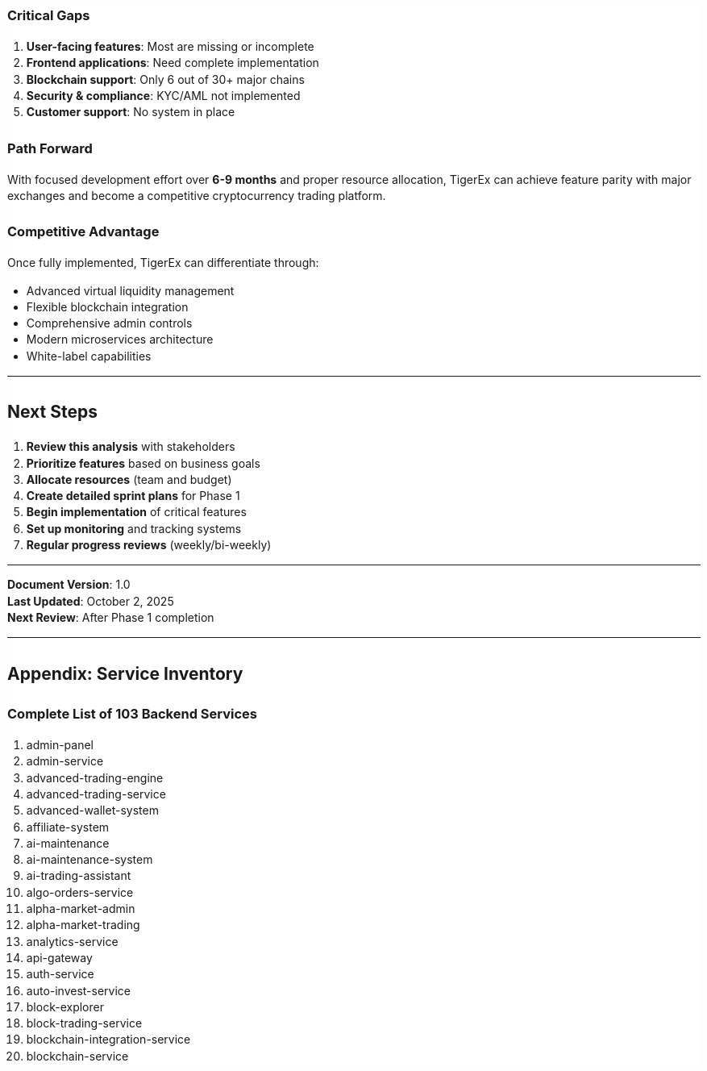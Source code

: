 ### Critical Gaps
1. **User-facing features**: Most are missing or incomplete
2. **Frontend applications**: Need complete implementation
3. **Blockchain support**: Only 6 out of 30+ major chains
4. **Security & compliance**: KYC/AML not implemented
5. **Customer support**: No system in place

### Path Forward
With focused development effort over **6-9 months** and proper resource allocation, TigerEx can achieve feature parity with major exchanges and become a competitive cryptocurrency trading platform.

### Competitive Advantage
Once fully implemented, TigerEx can differentiate through:
- Advanced virtual liquidity management
- Flexible blockchain integration
- Comprehensive admin controls
- Modern microservices architecture
- White-label capabilities

---

## Next Steps

1. **Review this analysis** with stakeholders
2. **Prioritize features** based on business goals
3. **Allocate resources** (team and budget)
4. **Create detailed sprint plans** for Phase 1
5. **Begin implementation** of critical features
6. **Set up monitoring** and tracking systems
7. **Regular progress reviews** (weekly/bi-weekly)

---

**Document Version**: 1.0  
**Last Updated**: October 2, 2025  
**Next Review**: After Phase 1 completion

---

## Appendix: Service Inventory

### Complete List of 103 Backend Services

1. admin-panel
2. admin-service
3. advanced-trading-engine
4. advanced-trading-service
5. advanced-wallet-system
6. affiliate-system
7. ai-maintenance
8. ai-maintenance-system
9. ai-trading-assistant
10. algo-orders-service
11. alpha-market-admin
12. alpha-market-trading
13. analytics-service
14. api-gateway
15. auth-service
16. auto-invest-service
17. block-explorer
18. block-trading-service
19. blockchain-integration-service
20. blockchain-service